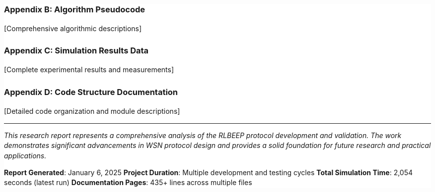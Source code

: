 ### Appendix B: Algorithm Pseudocode

[Comprehensive algorithmic descriptions]

### Appendix C: Simulation Results Data

[Complete experimental results and measurements]

### Appendix D: Code Structure Documentation

[Detailed code organization and module descriptions]

---

_This research report represents a comprehensive analysis of the RLBEEP protocol development and validation. The work demonstrates significant advancements in WSN protocol design and provides a solid foundation for future research and practical applications._

**Report Generated**: January 6, 2025
**Project Duration**: Multiple development and testing cycles
**Total Simulation Time**: 2,054 seconds (latest run)
**Documentation Pages**: 435+ lines across multiple files
